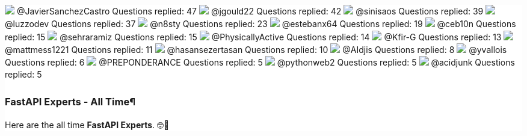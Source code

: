 ![](https://avatars.githubusercontent.com/u/72013291?u=ae5679e6bd971d9d98cd5e76e8683f83642ba950&v=4)
@JavierSanchezCastro
Questions replied: 47
![](https://avatars.githubusercontent.com/u/4335847?u=ed77f67e0bb069084639b24d812dbb2a2b1dc554&v=4)
@jgould22
Questions replied: 42
![](https://avatars.githubusercontent.com/u/30960668?v=4)
@sinisaos
Questions replied: 39
![](https://avatars.githubusercontent.com/u/27291415?v=4)
@luzzodev
Questions replied: 37
![](https://avatars.githubusercontent.com/u/2964996?v=4)
@n8sty
Questions replied: 23
![](https://avatars.githubusercontent.com/u/10840422?u=45f015f95e1c0f06df602be4ab688d4b854cc8a8&v=4)
@estebanx64
Questions replied: 19
![](https://avatars.githubusercontent.com/u/235213?u=edcce471814a1eba9f0cdaa4cd0de18921a940a6&v=4)
@ceb10n
Questions replied: 15
![](https://avatars.githubusercontent.com/u/14166324?u=8fac65e84dfff24245d304a5b5b09f7b5bd69dc9&v=4)
@sehraramiz
Questions replied: 15
![](https://avatars.githubusercontent.com/u/160476156?u=7a8e44f4a43d3bba636f795bb7d9476c9233b4d8&v=4)
@PhysicallyActive
Questions replied: 14
![](https://avatars.githubusercontent.com/u/57500876?u=0cd29db046a17f12f382d398141319fca7ff230a&v=4)
@Kfir-G
Questions replied: 13
![](https://avatars.githubusercontent.com/u/3409962?u=723662989f2027755e67d200137c13c53ae154ac&v=4)
@mattmess1221
Questions replied: 11
![](https://avatars.githubusercontent.com/u/13135006?u=99f0b0f0fc47e88e8abb337b4447357939ef93e7&v=4)
@hasansezertasan
Questions replied: 10
![](https://avatars.githubusercontent.com/u/88404339?u=2a80d80b054e9228391e32fb9bb39571509dab6a&v=4)
@AIdjis
Questions replied: 8
![](https://avatars.githubusercontent.com/u/36999744?v=4)
@yvallois
Questions replied: 6
![](https://avatars.githubusercontent.com/u/112809059?u=30ab12dc9ddba2f94ab90e6ad4ad8bc5cfa7fccd&v=4)
@PREPONDERANCE
Questions replied: 5
![](https://avatars.githubusercontent.com/u/32141163?v=4)
@pythonweb2
Questions replied: 5
![](https://avatars.githubusercontent.com/u/685002?u=b5094ab4527fc84b006c0ac9ff54367bdebb2267&v=4)
@acidjunk
Questions replied: 5
### FastAPI Experts - All Time¶
Here are the all time **FastAPI Experts**. 🤓🤯